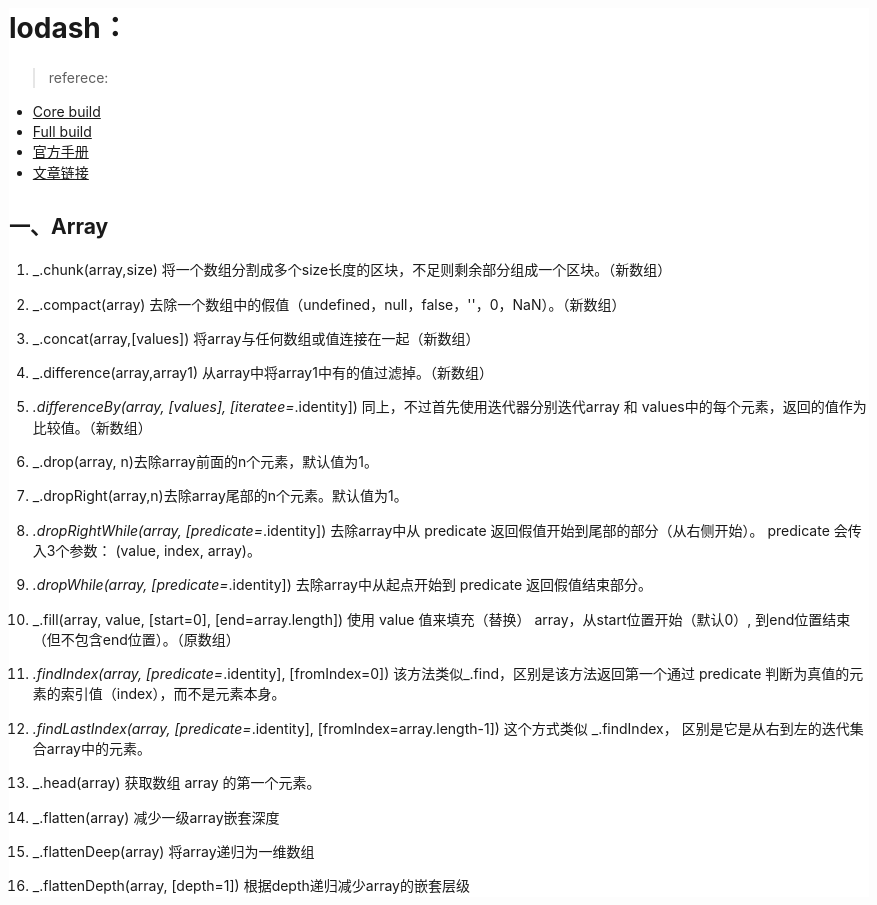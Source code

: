 # lodash：

> referece: 
- [Core build](https://raw.githubusercontent.com/lodash/lodash/4.17.10-npm/core.js)
- [Full build](https://raw.githubusercontent.com/lodash/lodash/4.17.10-npm/lodash.js)
- [官方手册](https://www.lodashjs.com/docs/latest)
- [文章链接](https://www.cnblogs.com/xinyouhunran/p/11322212.html)

## 一、Array

1. _.chunk(array,size)
将一个数组分割成多个size长度的区块，不足则剩余部分组成一个区块。（新数组）

2. _.compact(array)
去除一个数组中的假值（undefined，null，false，''，0，NaN）。（新数组）

3. _.concat(array,[values])
将array与任何数组或值连接在一起（新数组）

4. _.difference(array,array1)
从array中将array1中有的值过滤掉。（新数组）

5. _.differenceBy(array, [values], [iteratee=_.identity])
同上，不过首先使用迭代器分别迭代array 和 values中的每个元素，返回的值作为比较值。（新数组）

6. _.drop(array, n)去除array前面的n个元素，默认值为1。

7. _.dropRight(array,n)去除array尾部的n个元素。默认值为1。

8. _.dropRightWhile(array, [predicate=_.identity])
去除array中从 predicate 返回假值开始到尾部的部分（从右侧开始）。
predicate 会传入3个参数： (value, index, array)。

9. _.dropWhile(array, [predicate=_.identity])
去除array中从起点开始到 predicate 返回假值结束部分。

10. _.fill(array, value, [start=0], [end=array.length])
使用 value 值来填充（替换） array，从start位置开始（默认0）,
到end位置结束（但不包含end位置）。（原数组）

11. _.findIndex(array, [predicate=_.identity], [fromIndex=0])
该方法类似_.find，区别是该方法返回第一个通过 predicate 判断为真值的元素的索引值（index），而不是元素本身。

12. _.findLastIndex(array, [predicate=_.identity], [fromIndex=array.length-1])
这个方式类似 _.findIndex， 区别是它是从右到左的迭代集合array中的元素。

13. _.head(array)
获取数组 array 的第一个元素。

14. _.flatten(array)
减少一级array嵌套深度

15. _.flattenDeep(array)
将array递归为一维数组

16. _.flattenDepth(array, [depth=1])
根据depth递归减少array的嵌套层级
